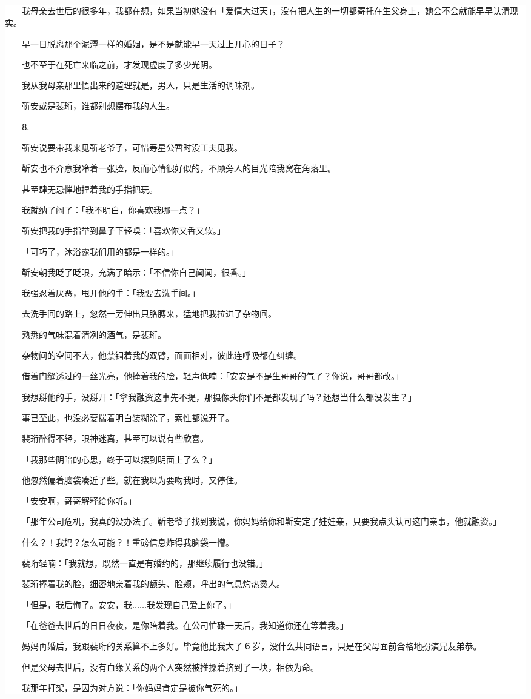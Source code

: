 &emsp;&emsp;我母亲去世后的很多年，我都在想，如果当初她没有「爱情大过天」，没有把人生的一切都寄托在生父身上，她会不会就能早早认清现实。  
  
&emsp;&emsp;早一日脱离那个泥潭一样的婚姻，是不是就能早一天过上开心的日子？  
  
&emsp;&emsp;也不至于在死亡来临之前，才发现虚度了多少光阴。  
  
&emsp;&emsp;我从我母亲那里悟出来的道理就是，男人，只是生活的调味剂。  
  
&emsp;&emsp;靳安或是裴珩，谁都别想摆布我的人生。  
  
&emsp;&emsp;8.  
  
&emsp;&emsp;靳安说要带我来见靳老爷子，可惜寿星公暂时没工夫见我。  
  
&emsp;&emsp;靳安也不介意我冷着一张脸，反而心情很好似的，不顾旁人的目光陪我窝在角落里。  
  
&emsp;&emsp;甚至肆无忌惮地捏着我的手指把玩。  
  
&emsp;&emsp;我就纳了闷了：「我不明白，你喜欢我哪一点？」  
  
&emsp;&emsp;靳安把我的手指举到鼻子下轻嗅：「喜欢你又香又软。」  
  
&emsp;&emsp;「可巧了，沐浴露我们用的都是一样的。」  
  
&emsp;&emsp;靳安朝我眨了眨眼，充满了暗示：「不信你自己闻闻，很香。」  
  
&emsp;&emsp;我强忍着厌恶，甩开他的手：「我要去洗手间。」  
  
&emsp;&emsp;去洗手间的路上，忽然一旁伸出只胳膊来，猛地把我拉进了杂物间。  
  
&emsp;&emsp;熟悉的气味混着清冽的酒气，是裴珩。  
  
&emsp;&emsp;杂物间的空间不大，他禁锢着我的双臂，面面相对，彼此连呼吸都在纠缠。  
  
&emsp;&emsp;借着门缝透过的一丝光亮，他捧着我的脸，轻声低喃：「安安是不是生哥哥的气了？你说，哥哥都改。」  
  
&emsp;&emsp;我想掰他的手，没掰开：「拿我融资这事先不提，那摄像头你们不是都发现了吗？还想当什么都没发生？」  
  
&emsp;&emsp;事已至此，也没必要揣着明白装糊涂了，索性都说开了。  
  
&emsp;&emsp;裴珩醉得不轻，眼神迷离，甚至可以说有些欣喜。  
  
&emsp;&emsp;「我那些阴暗的心思，终于可以摆到明面上了么？」  
  
&emsp;&emsp;他忽然偏着脑袋凑近了些。就在我以为要吻我时，又停住。  
  
&emsp;&emsp;「安安啊，哥哥解释给你听。」  
  
&emsp;&emsp;「那年公司危机，我真的没办法了。靳老爷子找到我说，你妈妈给你和靳安定了娃娃亲，只要我点头认可这门亲事，他就融资。」  
  
&emsp;&emsp;什么？！我妈？怎么可能？！重磅信息炸得我脑袋一懵。  
  
&emsp;&emsp;裴珩轻喃：「我就想，既然一直是有婚约的，那继续履行也没错。」  
  
&emsp;&emsp;裴珩捧着我的脸，细密地亲着我的额头、脸颊，呼出的气息灼热烫人。  
  
&emsp;&emsp;「但是，我后悔了。安安，我……我发现自己爱上你了。」  
  
&emsp;&emsp;「在爸爸去世后的日日夜夜，是你陪着我。在公司忙碌一天后，我知道你还在等着我。」  
  
&emsp;&emsp;妈妈再婚后，我跟裴珩的关系算不上多好。毕竟他比我大了 6 岁，没什么共同语言，只是在父母面前合格地扮演兄友弟恭。  
  
&emsp;&emsp;但是父母去世后，没有血缘关系的两个人突然被推搡着挤到了一块，相依为命。  
  
&emsp;&emsp;我那年打架，是因为对方说：「你妈妈肯定是被你气死的。」  
  